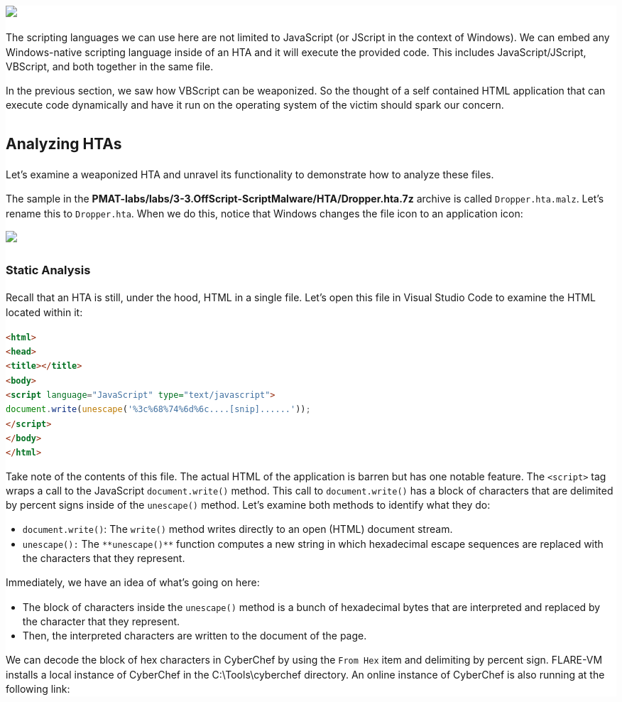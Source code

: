 ![](https://cdn.fs.teachablecdn.com/ADNupMnWyR7kCWRvm76Laz/https://www.filepicker.io/api/file/VIjJOOqSvWIazLmda9kg)

The scripting languages we can use here are not limited to JavaScript (or JScript in the context of Windows). We can embed any Windows-native scripting language inside of an HTA and it will execute the provided code. This includes JavaScript/JScript, VBScript, and both together in the same file.

In the previous section, we saw how VBScript can be weaponized. So the thought of a self contained HTML application that can execute code dynamically and have it run on the operating system of the victim should spark our concern.

## Analyzing HTAs

Let’s examine a weaponized HTA and unravel its functionality to demonstrate how to analyze these files.

The sample in the **PMAT-labs/labs/3-3.OffScript-ScriptMalware/HTA/Dropper.hta.7z** archive is called `Dropper.hta.malz`. Let’s rename this to `Dropper.hta`. When we do this, notice that Windows changes the file icon to an application icon:

![](https://cdn.fs.teachablecdn.com/ADNupMnWyR7kCWRvm76Laz/https://www.filepicker.io/api/file/sXUt59vcQoqK80APP8z6)

### Static Analysis

Recall that an HTA is still, under the hood, HTML in a single file. Let’s open this file in Visual Studio Code to examine the HTML located within it:

```html
<html>
<head>
<title></title>
<body>
<script language="JavaScript" type="text/javascript">
document.write(unescape('%3c%68%74%6d%6c....[snip]......'));
</script>
</body>
</html>
```

Take note of the contents of this file. The actual HTML of the application is barren but has one notable feature. The `<script>` tag wraps a call to the JavaScript `document.write()` method. This call to `document.write()` has a block of characters that are delimited by percent signs inside of the `unescape()` method. Let’s examine both methods to identify what they do:

- `document.write()`: The `write()` method writes directly to an open (HTML) document stream.
- `unescape():` The `**unescape()**` function computes a new string in which hexadecimal escape sequences are replaced with the characters that they represent.

Immediately, we have an idea of what’s going on here:

- The block of characters inside the `unescape()` method is a bunch of hexadecimal bytes that are interpreted and replaced by the character that they represent.
- Then, the interpreted characters are written to the document of the page.

We can decode the block of hex characters in CyberChef by using the `From Hex` item and delimiting by percent sign. FLARE-VM installs a local instance of CyberChef in the C:\Tools\cyberchef directory. An online instance of CyberChef is also running at the following link:
